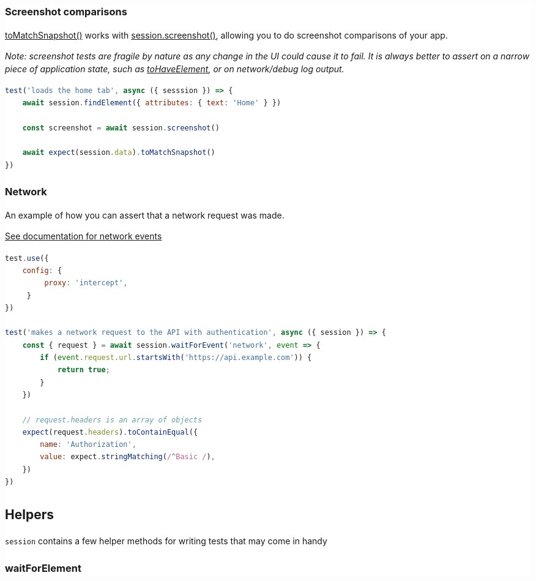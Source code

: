 ### Screenshot comparisons

[toMatchSnapshot()](https://playwright.dev/docs/api/class-snapshotassertions#snapshot-assertions-to-match-snapshot-2) works with [session.screenshot()](../javascript-sdk/automation/device-commands.md#screenshot), allowing you to do screenshot comparisons of your app.

_Note: screenshot tests are fragile by nature as any change in the UI could cause it to fail. It is always better to assert on a narrow piece of application state, such as_ [_toHaveElement_](writing-tests.md#tohaveelement)_, or on network/debug log output._

```javascript
test('loads the home tab', async ({ sesssion }) => {
    await session.findElement({ attributes: { text: 'Home' } })
    
    const screenshot = await session.screenshot()
    
    await expect(session.data).toMatchSnapshot()
})
```

### Network

An example of how you can assert that a network request was made.

[See documentation for network events](../javascript-sdk/api-reference.md#on-session)

```javascript
test.use({
    config: {
         proxy: 'intercept',
     }
})

test('makes a network request to the API with authentication', async ({ session }) => {
    const { request } = await session.waitForEvent('network', event => {
        if (event.request.url.startsWith('https://api.example.com')) {
            return true;
        }
    })
    
    // request.headers is an array of objects
    expect(request.headers).toContainEqual({
        name: 'Authorization',
        value: expect.stringMatching(/^Basic /),
    })
})

```

## Helpers

`session` contains a few helper methods for writing tests that may come in handy

### waitForElement
